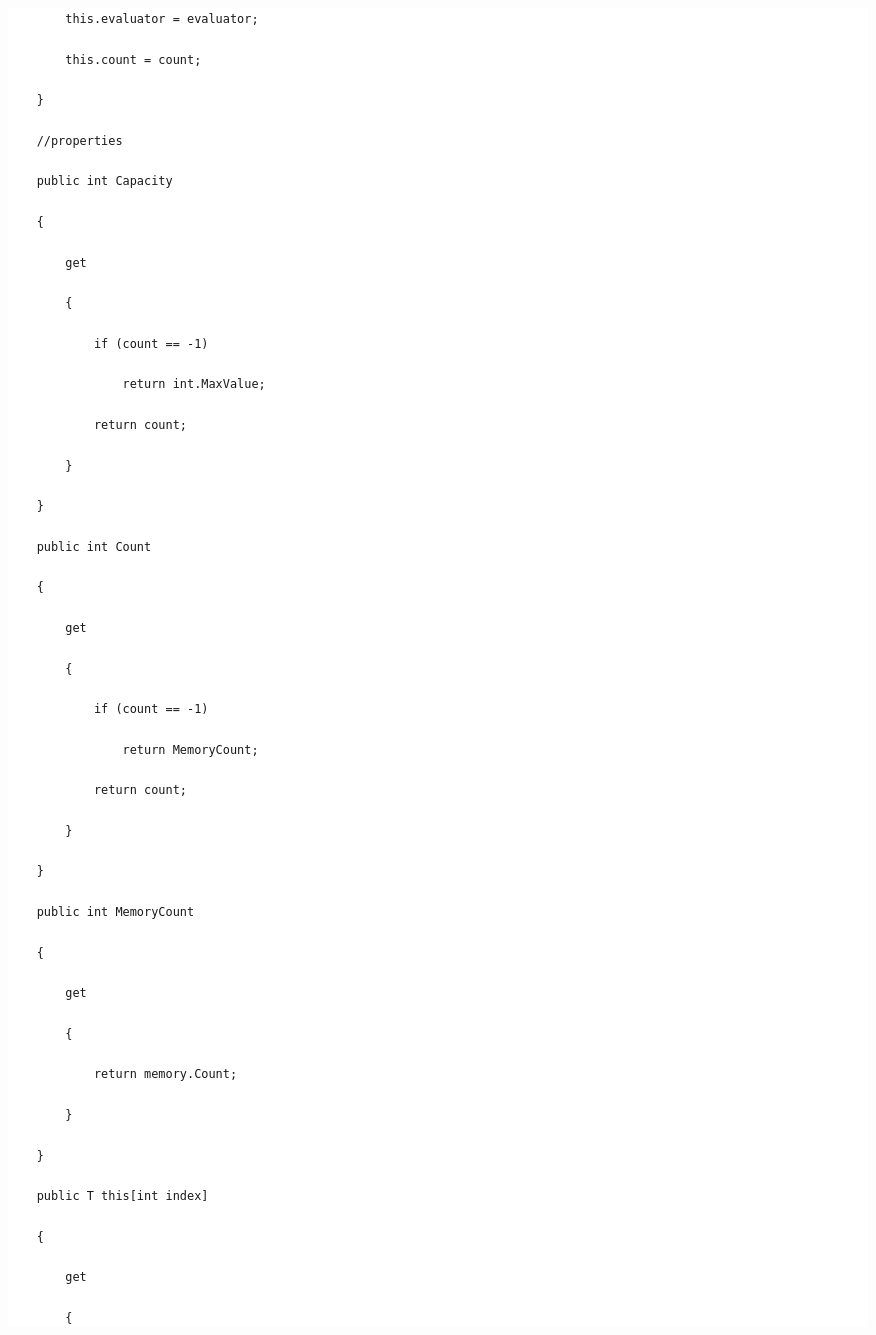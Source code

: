             this.evaluator = evaluator;

            this.count = count;

        }

        //properties

        public int Capacity

        {

            get

            {

                if (count == -1)

                    return int.MaxValue;

                return count;

            }

        }

        public int Count

        {

            get

            {

                if (count == -1)

                    return MemoryCount;

                return count;

            }

        }

        public int MemoryCount

        {

            get

            {

                return memory.Count;

            }

        }

        public T this[int index]

        {

            get

            {
